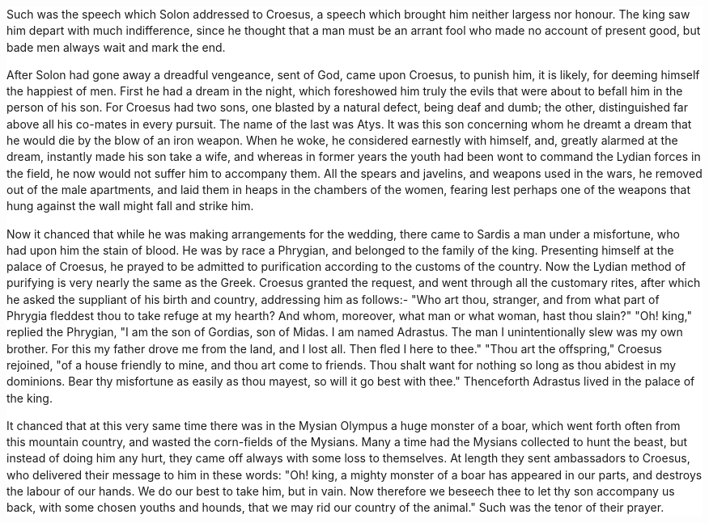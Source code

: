 Such was the speech which Solon addressed to Croesus, a speech
which brought him neither largess nor honour. The king saw him
depart with much indifference, since he thought that a man must be
an arrant fool who made no account of present good, but bade men
always wait and mark the end.

After Solon had gone away a dreadful vengeance, sent of God,
came upon Croesus, to punish him, it is likely, for deeming himself
the happiest of men. First he had a dream in the night, which
foreshowed him truly the evils that were about to befall him in the
person of his son. For Croesus had two sons, one blasted by a
natural defect, being deaf and dumb; the other, distinguished far
above all his co-mates in every pursuit. The name of the last was
Atys. It was this son concerning whom he dreamt a dream that he
would die by the blow of an iron weapon. When he woke, he considered
earnestly with himself, and, greatly alarmed at the dream, instantly
made his son take a wife, and whereas in former years the youth had
been wont to command the Lydian forces in the field, he now would
not suffer him to accompany them. All the spears and javelins, and
weapons used in the wars, he removed out of the male apartments, and
laid them in heaps in the chambers of the women, fearing lest
perhaps one of the weapons that hung against the wall might fall and
strike him.

Now it chanced that while he was making arrangements for the
wedding, there came to Sardis a man under a misfortune, who had upon
him the stain of blood. He was by race a Phrygian, and belonged to the
family of the king. Presenting himself at the palace of Croesus, he
prayed to be admitted to purification according to the customs of
the country. Now the Lydian method of purifying is very nearly the
same as the Greek. Croesus granted the request, and went through all
the customary rites, after which he asked the suppliant of his birth
and country, addressing him as follows:- "Who art thou, stranger,
and from what part of Phrygia fleddest thou to take refuge at my
hearth? And whom, moreover, what man or what woman, hast thou
slain?" "Oh! king," replied the Phrygian, "I am the son of Gordias,
son of Midas. I am named Adrastus. The man I unintentionally slew
was my own brother. For this my father drove me from the land, and I
lost all. Then fled I here to thee." "Thou art the offspring," Croesus
rejoined, "of a house friendly to mine, and thou art come to
friends. Thou shalt want for nothing so long as thou abidest in my
dominions. Bear thy misfortune as easily as thou mayest, so will it go
best with thee." Thenceforth Adrastus lived in the palace of the king.

It chanced that at this very same time there was in the Mysian
Olympus a huge monster of a boar, which went forth often from this
mountain country, and wasted the corn-fields of the Mysians. Many a
time had the Mysians collected to hunt the beast, but instead of doing
him any hurt, they came off always with some loss to themselves. At
length they sent ambassadors to Croesus, who delivered their message
to him in these words: "Oh! king, a mighty monster of a boar has
appeared in our parts, and destroys the labour of our hands. We do our
best to take him, but in vain. Now therefore we beseech thee to let
thy son accompany us back, with some chosen youths and hounds, that we
may rid our country of the animal." Such was the tenor of their
prayer.

